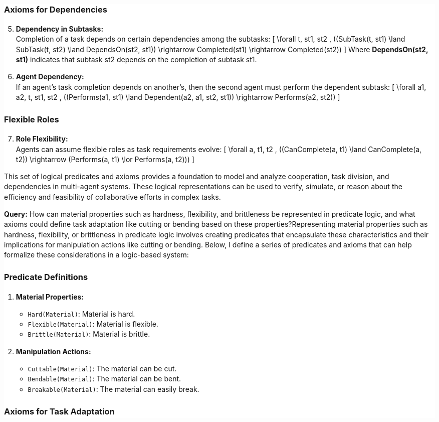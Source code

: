 ### Axioms for Dependencies

5. **Dependency in Subtasks:**  
   Completion of a task depends on certain dependencies among the subtasks:
   \[
   \forall t, st1, st2 \, ((SubTask(t, st1) \land SubTask(t, st2) \land DependsOn(st2, st1)) \rightarrow Completed(st1) \rightarrow Completed(st2))
   \]
   Where **DependsOn(st2, st1)** indicates that subtask st2 depends on the completion of subtask st1.

6. **Agent Dependency:**  
   If an agent’s task completion depends on another’s, then the second agent must perform the dependent subtask:
   \[
   \forall a1, a2, t, st1, st2 \, ((Performs(a1, st1) \land Dependent(a2, a1, st2, st1)) \rightarrow Performs(a2, st2))
   \]

### Flexible Roles

7. **Role Flexibility:**  
   Agents can assume flexible roles as task requirements evolve:
   \[
   \forall a, t1, t2 \, ((CanComplete(a, t1) \land CanComplete(a, t2)) \rightarrow (Performs(a, t1) \lor Performs(a, t2)))
   \]

This set of logical predicates and axioms provides a foundation to model and analyze cooperation, task division, and dependencies in multi-agent systems. These logical representations can be used to verify, simulate, or reason about the efficiency and feasibility of collaborative efforts in complex tasks.

**Query:** How can material properties such as hardness, flexibility, and brittleness be represented in predicate logic, and what axioms could define task adaptation like cutting or bending based on these properties?Representing material properties such as hardness, flexibility, or brittleness in predicate logic involves creating predicates that encapsulate these characteristics and their implications for manipulation actions like cutting or bending. Below, I define a series of predicates and axioms that can help formalize these considerations in a logic-based system:

### Predicate Definitions

1. **Material Properties:**
   - `Hard(Material)`: Material is hard.
   - `Flexible(Material)`: Material is flexible.
   - `Brittle(Material)`: Material is brittle.

2. **Manipulation Actions:**
   - `Cuttable(Material)`: The material can be cut.
   - `Bendable(Material)`: The material can be bent.
   - `Breakable(Material)`: The material can easily break.

### Axioms for Task Adaptation
